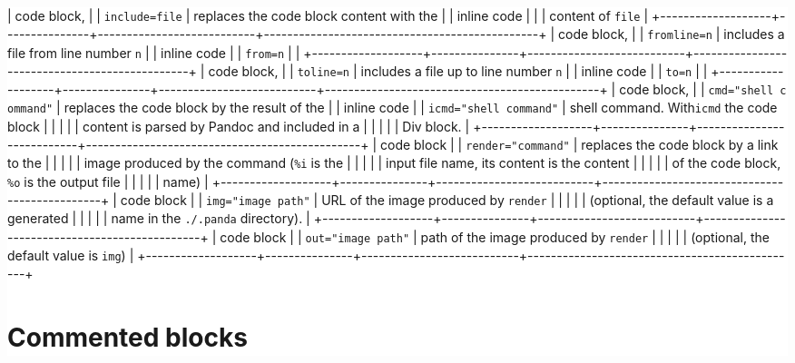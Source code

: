 | code block,       |               | `include=file`            | replaces the code block content with the      |
| inline code       |               |                           | content of `file`                             |
+-------------------+---------------+---------------------------+-----------------------------------------------+
| code block,       |               | `fromline=n`              | includes a file from line number `n`          |
| inline code       |               | `from=n`                  |                                               |
+-------------------+---------------+---------------------------+-----------------------------------------------+
| code block,       |               | `toline=n`                | includes a file up to line number `n`         |
| inline code       |               | `to=n`                    |                                               |
+-------------------+---------------+---------------------------+-----------------------------------------------+
| code block,       |               | `cmd="shell command"`     | replaces the code block by the result of the  |
| inline code       |               | `icmd="shell command"`    | shell command. With`icmd` the code block      |
|                   |               |                           | content is parsed by Pandoc and included in a |
|                   |               |                           | Div block.                                    |
+-------------------+---------------+---------------------------+-----------------------------------------------+
| code block        |               | `render="command"`        | replaces the code block by a link to the      |
|                   |               |                           | image produced by the command (`%i` is the    |
|                   |               |                           | input file name, its content is the content   |
|                   |               |                           | of the code block, `%o` is the output file    |
|                   |               |                           | name)                                         |
+-------------------+---------------+---------------------------+-----------------------------------------------+
| code block        |               | `img="image path"`        | URL of the image produced by `render`         |
|                   |               |                           | (optional, the default value is a generated   |
|                   |               |                           | name in the `./.panda` directory).            |
+-------------------+---------------+---------------------------+-----------------------------------------------+
| code block        |               | `out="image path"`        | path of the image produced by `render`        |
|                   |               |                           | (optional, the default value is `img`)        |
+-------------------+---------------+---------------------------+-----------------------------------------------+

Commented blocks
================
